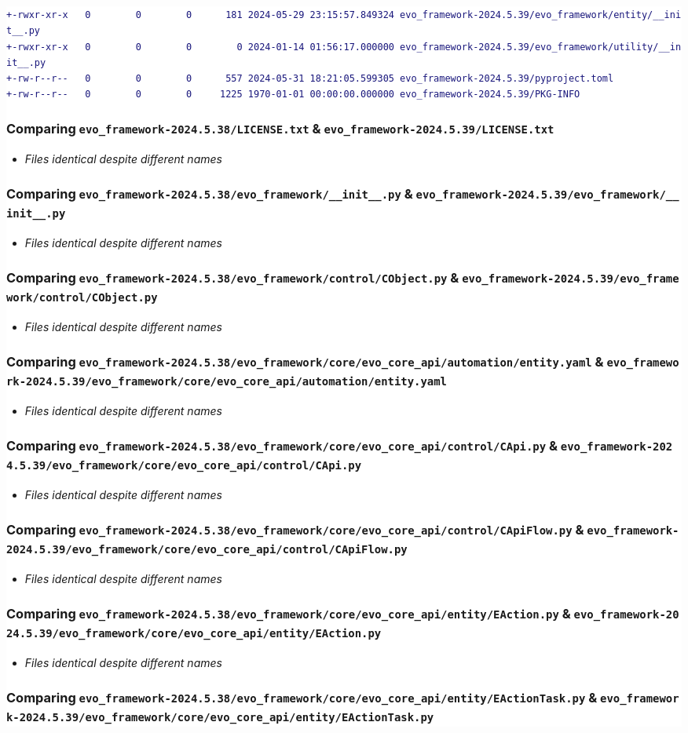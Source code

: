 ```diff
+-rwxr-xr-x   0        0        0      181 2024-05-29 23:15:57.849324 evo_framework-2024.5.39/evo_framework/entity/__init__.py
+-rwxr-xr-x   0        0        0        0 2024-01-14 01:56:17.000000 evo_framework-2024.5.39/evo_framework/utility/__init__.py
+-rw-r--r--   0        0        0      557 2024-05-31 18:21:05.599305 evo_framework-2024.5.39/pyproject.toml
+-rw-r--r--   0        0        0     1225 1970-01-01 00:00:00.000000 evo_framework-2024.5.39/PKG-INFO
```

### Comparing `evo_framework-2024.5.38/LICENSE.txt` & `evo_framework-2024.5.39/LICENSE.txt`

 * *Files identical despite different names*

### Comparing `evo_framework-2024.5.38/evo_framework/__init__.py` & `evo_framework-2024.5.39/evo_framework/__init__.py`

 * *Files identical despite different names*

### Comparing `evo_framework-2024.5.38/evo_framework/control/CObject.py` & `evo_framework-2024.5.39/evo_framework/control/CObject.py`

 * *Files identical despite different names*

### Comparing `evo_framework-2024.5.38/evo_framework/core/evo_core_api/automation/entity.yaml` & `evo_framework-2024.5.39/evo_framework/core/evo_core_api/automation/entity.yaml`

 * *Files identical despite different names*

### Comparing `evo_framework-2024.5.38/evo_framework/core/evo_core_api/control/CApi.py` & `evo_framework-2024.5.39/evo_framework/core/evo_core_api/control/CApi.py`

 * *Files identical despite different names*

### Comparing `evo_framework-2024.5.38/evo_framework/core/evo_core_api/control/CApiFlow.py` & `evo_framework-2024.5.39/evo_framework/core/evo_core_api/control/CApiFlow.py`

 * *Files identical despite different names*

### Comparing `evo_framework-2024.5.38/evo_framework/core/evo_core_api/entity/EAction.py` & `evo_framework-2024.5.39/evo_framework/core/evo_core_api/entity/EAction.py`

 * *Files identical despite different names*

### Comparing `evo_framework-2024.5.38/evo_framework/core/evo_core_api/entity/EActionTask.py` & `evo_framework-2024.5.39/evo_framework/core/evo_core_api/entity/EActionTask.py`
